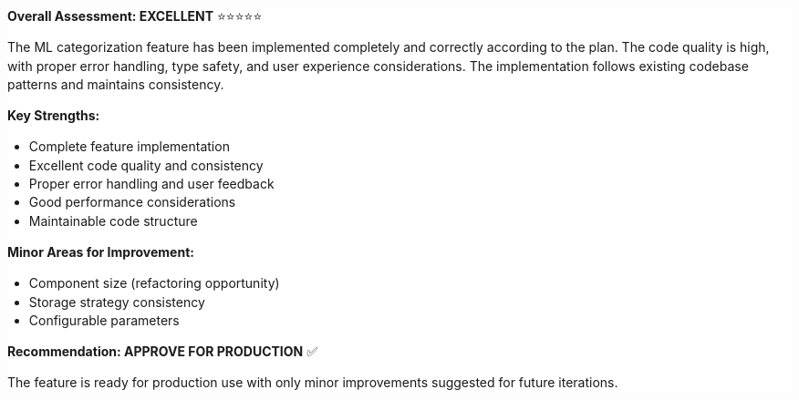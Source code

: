 **Overall Assessment: EXCELLENT** ⭐⭐⭐⭐⭐

The ML categorization feature has been implemented completely and correctly according to the plan. The code quality is high, with proper error handling, type safety, and user experience considerations. The implementation follows existing codebase patterns and maintains consistency.

**Key Strengths:**
- Complete feature implementation
- Excellent code quality and consistency  
- Proper error handling and user feedback
- Good performance considerations
- Maintainable code structure

**Minor Areas for Improvement:**
- Component size (refactoring opportunity)
- Storage strategy consistency
- Configurable parameters

**Recommendation: APPROVE FOR PRODUCTION** ✅

The feature is ready for production use with only minor improvements suggested for future iterations.
